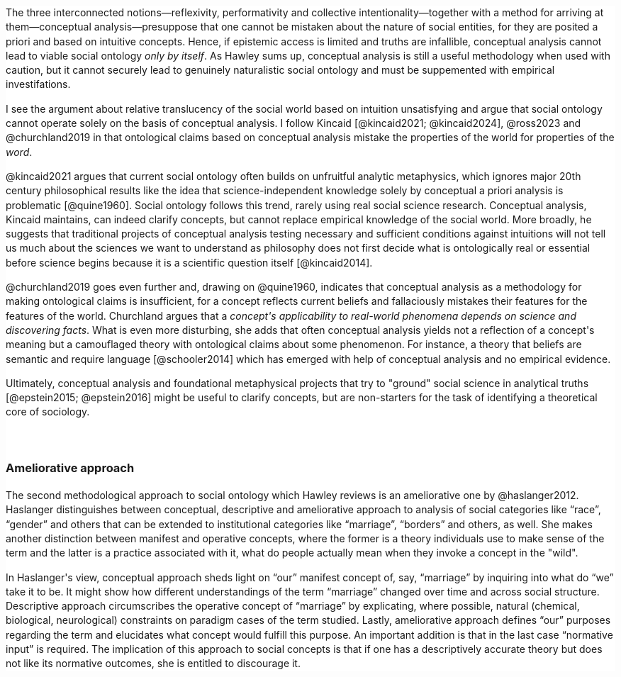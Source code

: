 The three interconnected notions—reflexivity, performativity and collective intentionality—together with a method for arriving at them—conceptual analysis—presuppose that one cannot be mistaken about the nature of social entities, for they are posited a priori and based on intuitive concepts. Hence, if epistemic access is limited and truths are infallible, conceptual analysis cannot lead to viable social ontology *only by itself*. As Hawley sums up, conceptual analysis is still a useful methodology when used with caution, but it cannot securely lead to genuinely naturalistic social ontology and must be suppemented with empirical investifations.

I see the argument about relative translucency of the social world based on intuition unsatisfying and argue that social ontology cannot operate solely on the basis of conceptual analysis. I follow Kincaid [@kincaid2021; @kincaid2024], @ross2023 and @churchland2019 in that ontological claims based on conceptual analysis mistake the properties of the world for properties of the *word*. 

@kincaid2021 argues that current social ontology often builds on unfruitful analytic metaphysics, which ignores major 20th century philosophical results like the idea that science-independent knowledge solely by conceptual a priori analysis is problematic [@quine1960]. Social ontology follows this trend, rarely using real social science research. Conceptual analysis, Kincaid maintains, can indeed clarify concepts, but cannot replace empirical knowledge of the social world. More broadly, he suggests that traditional projects of conceptual analysis testing necessary and sufficient conditions against intuitions will not tell us much about the sciences we want to understand as philosophy does not first decide what is ontologically real or essential before science begins because it is a scientific question itself [@kincaid2014]. 

@churchland2019 goes even further and, drawing on @quine1960, indicates that conceptual analysis as a methodology for making ontological claims is insufficient, for a concept reflects current beliefs and fallaciously mistakes their features for the features of the world. Churchland argues that a *concept's applicability to real-world phenomena depends on science and discovering facts*. What is even more disturbing, she adds that often conceptual analysis yields not a reflection of a concept's meaning but a camouflaged theory with ontological claims about some phenomenon. For instance, a theory that beliefs are semantic and require language [@schooler2014] which has emerged with help of conceptual analysis and no empirical evidence.

Ultimately, conceptual analysis and foundational metaphysical projects that try to "ground" social science in analytical truths [@epstein2015; @epstein2016] might be useful to clarify concepts, but are non-starters for the task of identifying a theoretical core of sociology. 

<br> 
 
### Ameliorative approach
The second methodological approach to social ontology which Hawley reviews is an ameliorative one by @haslanger2012. Haslanger distinguishes between conceptual, descriptive and ameliorative approach to analysis of social categories like “race”, “gender” and others that can be extended to institutional categories like “marriage”, “borders” and others, as well. She makes another distinction between manifest and operative concepts, where the former is a theory individuals use to make sense of the term and the latter is a practice associated with it, what do people actually mean when they invoke a concept in the "wild".

In Haslanger's view, conceptual approach sheds light on “our” manifest concept of, say, “marriage” by inquiring into what do “we” take it to be. It might show how different understandings of the term “marriage” changed over time and across social structure. Descriptive approach circumscribes the operative concept of “marriage” by explicating, where possible, natural (chemical, biological, neurological) constraints on paradigm cases of the term studied. Lastly, ameliorative approach defines “our” purposes regarding the term and elucidates what concept would fulfill this purpose. An important addition is that in the last case “normative input” is required. The implication of this approach to social concepts is that if one has a descriptively accurate theory but does not like its normative outcomes, she is entitled to discourage it. 


 [^hughes]: As @hughes1990 argues, *"To use a questionnaire, to use an attitude scale, to take the role of participant observer, to select a random sample, to measure rates of population growth and so on, is to be involved in conceptions of the world which allow these instruments to be used for the purposes conceived. No technique or method of investigation (and this is as true of the natural sciences as it is of the social) is self-validating: its effectiveness, i.e. its very status as a research instrument making the world tractable to investigation, is, from a philosophical point of view, ultimately dependent on epistemological justifications"* [-@hughes1990, 11].
[^pragmatic-ontology]: The question of inference to existence claims from empirical adequacy is a subtle one, and we will cover it in section #insertSource.
[^implicit]: Such "sociological ontology" can be found almost in any sociological theory as soon as it implicates ontological commitments.
[^grouding]: The Searle's formula involves both relations, grounding and anchoring, but for the sake of simplicity and to illuminate collective acceptance as a necessary condition for Searle's formula I will refer to it as to anchoring.
[^metaphysics]: Metaphysics differ from ontology in that the latter is a focal set of entities in a domain which are said to exist and the former is the study of broader notions of identity, causality and the like.
 [^mathsoc]: Although not widely known, there have been such attempts. See @simon1962, @fararo1978 and, most notably, @gintis2007.
[^sellars]: #insertSource
[^hbi]: Hierarchical Bayes is a model with probabilistic parameters (meaning they are uncertain) which allows for hierarchical relations between random variables [#insertSource].
[^1]: For example, @kuhn2009 discusses the issue in terms of paradigm change, or change in conceptual networks through which scientists see the objects of their disciplines. In addition, Epstein discusses ontological mistakes leading to scientific ones in biology and social science [@epstein2015, 36-49].
[^2]: For example, Hawley says that “there are no social analogues of the gravitational waves or Higgs boson which bring physics to the headlines“ [-@hawley2018, 191], and hence, social science cannot generate plausible predictions. Some critics, most notably, Gintis [-@gintis2007; @gintis2013], call this diversified state of the social sciences and of sociology in particular "scandalous" and propose to unify them with the evolutionary game theory. 
[^3]: @little2020 sees social ontology as the edge sociological theorizing and theoretical reflection in the cycle of creative back-and-forth between empirical investigation, theory formation, and ontological reflection" [-@little2020, 3]. @kincaid2021 partially agrees, but insists on more conrete, contextual and local social ontology. 
[^3]: The Searle's formula involves both relations, grounding and anchoring, but for the sake of simplicity and to illuminate collective acceptance as a necessary condition for Searle's formula I will refer to it as to anchoring.  
[^4]: @harms2004 goes even further and defines conventions as a "function-stabilizing mechanism", meaning that, in evolutionary terms, coordination in any signaling system is meant to promote a function [@harms2004, 202].
[^5]: Nash equilibrium is a solution concept describing a strategy profile consisting of each player's best response to the other player's strategies where no one gains bigger payoff by deviating unilaterally.
[^6]: Correlated equilibrium is a more general solution concept than Nash equilibrium introduced by Aumann [-@aumann1974; -@aumann1987]. Players choose their strategies based on some public signal the value of which they assess privately, thus coordinating their actions according to a given correlation device.     
[^7]: For example, @turner2019 proposes to supplant Weber's explanation of social action as based on empathic understanding, or *Verstehen*, with a neuroscientific notion of pattern completion inference [@barsalou2013], meaning that parallel neuronal processing in the brain "complete the patterns" given a social setting. When your friend waves you from the opposite side of the street, a handful of brain modules—memory, face recognition, sensorimotor control and others—process environmental information in parallel. As Turner puts forward, this explains social action, and similar explanations might be given for other social phenomena.   
[^8]: In the preliminary understanding, a process is more ontologically primary that entities like institutions, which means that social *entities* are byproducts of the recursive process of coordination. This idea is closely connected with the status of objects in structural realism [@french2010], and is out of the scope of the paper. 
[^9]: @harms2004 discusses what he calls "primitive content" in animal singaling, that is signals that simultaneously track the state of the environment and motivate. For example, danger calls of vervet monkeys at the same time convey information that there is an eagle and that it is better to hide. @huttegger2007 provides a helpful distinction of indicative and imperative signals.
[^10]: See @guala2016b, ch. 11 on this relation. He discusses social institutions as dependent on the human capacity for mindreading.
[^11]: Entrainment is social motor coordination process, which is temporally synchronous. For example, people applauding in a theatre. Common object affordance is action opportunity of an object. If agents have similar action repertoire, they might engage in spontaneously emerged coordination regarding a certain object. Perception-action matching is a process of matching observed actions and agent's own action repertoire [@knoblich2011]. 